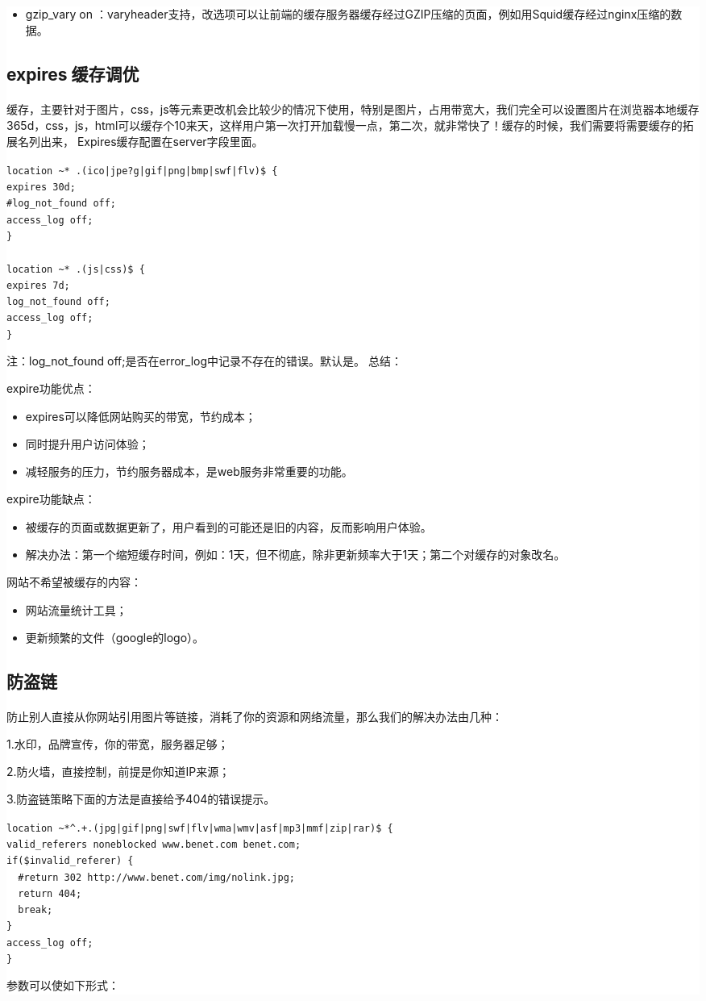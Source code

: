 * gzip_vary on ：varyheader支持，改选项可以让前端的缓存服务器缓存经过GZIP压缩的页面，例如用Squid缓存经过nginx压缩的数据。

## expires 缓存调优
缓存，主要针对于图片，css，js等元素更改机会比较少的情况下使用，特别是图片，占用带宽大，我们完全可以设置图片在浏览器本地缓存365d，css，js，html可以缓存个10来天，这样用户第一次打开加载慢一点，第二次，就非常快了！缓存的时候，我们需要将需要缓存的拓展名列出来， Expires缓存配置在server字段里面。
```
location ~* .(ico|jpe?g|gif|png|bmp|swf|flv)$ {
expires 30d;
#log_not_found off;
access_log off;
}

location ~* .(js|css)$ {
expires 7d;
log_not_found off;
access_log off;
}
```
注：log_not_found off;是否在error_log中记录不存在的错误。默认是。
总结：

expire功能优点：

* expires可以降低网站购买的带宽，节约成本；

* 同时提升用户访问体验；

* 减轻服务的压力，节约服务器成本，是web服务非常重要的功能。

expire功能缺点：

* 被缓存的页面或数据更新了，用户看到的可能还是旧的内容，反而影响用户体验。

* 解决办法：第一个缩短缓存时间，例如：1天，但不彻底，除非更新频率大于1天；第二个对缓存的对象改名。

网站不希望被缓存的内容：

* 网站流量统计工具；

* 更新频繁的文件（google的logo）。

## 防盗链
防止别人直接从你网站引用图片等链接，消耗了你的资源和网络流量，那么我们的解决办法由几种：

1.水印，品牌宣传，你的带宽，服务器足够；

2.防火墙，直接控制，前提是你知道IP来源；

3.防盗链策略下面的方法是直接给予404的错误提示。
```
location ~*^.+.(jpg|gif|png|swf|flv|wma|wmv|asf|mp3|mmf|zip|rar)$ {
valid_referers noneblocked www.benet.com benet.com;
if($invalid_referer) {
  #return 302 http://www.benet.com/img/nolink.jpg;
  return 404;
  break;
}
access_log off;
}
```
参数可以使如下形式：
